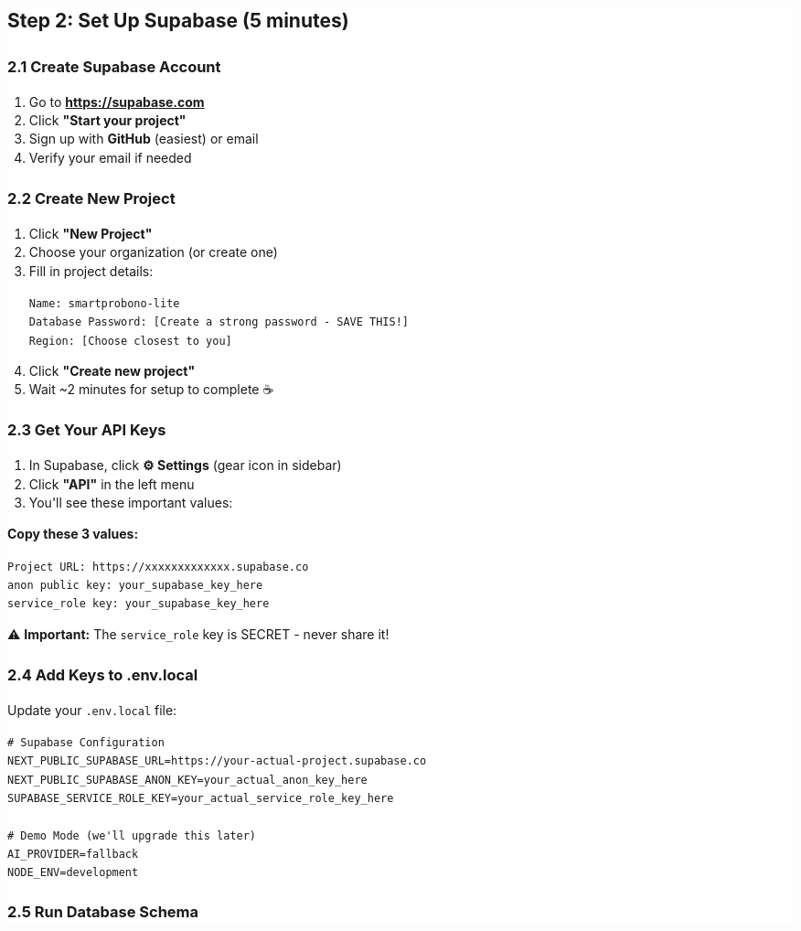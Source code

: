 ## Step 2: Set Up Supabase (5 minutes)

### 2.1 Create Supabase Account

1. Go to **https://supabase.com**
2. Click **"Start your project"**
3. Sign up with **GitHub** (easiest) or email
4. Verify your email if needed

### 2.2 Create New Project

1. Click **"New Project"**
2. Choose your organization (or create one)
3. Fill in project details:
   ```
   Name: smartprobono-lite
   Database Password: [Create a strong password - SAVE THIS!]
   Region: [Choose closest to you]
   ```
4. Click **"Create new project"**
5. Wait ~2 minutes for setup to complete ☕

### 2.3 Get Your API Keys

1. In Supabase, click **⚙️ Settings** (gear icon in sidebar)
2. Click **"API"** in the left menu
3. You'll see these important values:

**Copy these 3 values:**

```
Project URL: https://xxxxxxxxxxxxx.supabase.co
anon public key: your_supabase_key_here
service_role key: your_supabase_key_here
```

⚠️ **Important:** The `service_role` key is SECRET - never share it!

### 2.4 Add Keys to .env.local

Update your `.env.local` file:

```env
# Supabase Configuration
NEXT_PUBLIC_SUPABASE_URL=https://your-actual-project.supabase.co
NEXT_PUBLIC_SUPABASE_ANON_KEY=your_actual_anon_key_here
SUPABASE_SERVICE_ROLE_KEY=your_actual_service_role_key_here

# Demo Mode (we'll upgrade this later)
AI_PROVIDER=fallback
NODE_ENV=development
```

### 2.5 Run Database Schema
